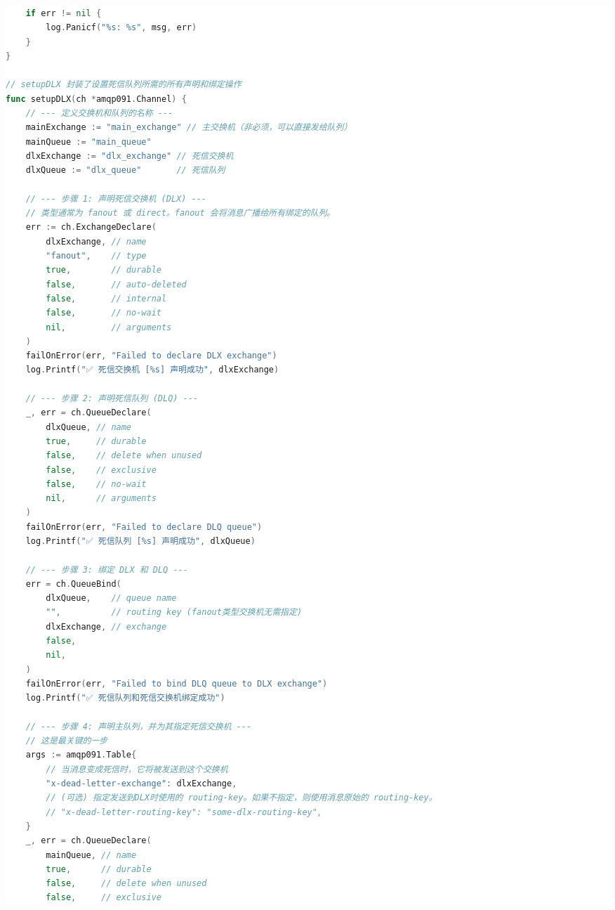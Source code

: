 ```go
	if err != nil {
		log.Panicf("%s: %s", msg, err)
	}
}

// setupDLX 封装了设置死信队列所需的所有声明和绑定操作
func setupDLX(ch *amqp091.Channel) {
	// --- 定义交换机和队列的名称 ---
	mainExchange := "main_exchange" // 主交换机（非必须，可以直接发给队列）
	mainQueue := "main_queue"
	dlxExchange := "dlx_exchange" // 死信交换机
	dlxQueue := "dlx_queue"       // 死信队列

	// --- 步骤 1: 声明死信交换机 (DLX) ---
	// 类型通常为 fanout 或 direct。fanout 会将消息广播给所有绑定的队列。
	err := ch.ExchangeDeclare(
		dlxExchange, // name
		"fanout",    // type
		true,        // durable
		false,       // auto-deleted
		false,       // internal
		false,       // no-wait
		nil,         // arguments
	)
	failOnError(err, "Failed to declare DLX exchange")
	log.Printf("✅ 死信交换机 [%s] 声明成功", dlxExchange)

	// --- 步骤 2: 声明死信队列 (DLQ) ---
	_, err = ch.QueueDeclare(
		dlxQueue, // name
		true,     // durable
		false,    // delete when unused
		false,    // exclusive
		false,    // no-wait
		nil,      // arguments
	)
	failOnError(err, "Failed to declare DLQ queue")
	log.Printf("✅ 死信队列 [%s] 声明成功", dlxQueue)

	// --- 步骤 3: 绑定 DLX 和 DLQ ---
	err = ch.QueueBind(
		dlxQueue,    // queue name
		"",          // routing key (fanout类型交换机无需指定)
		dlxExchange, // exchange
		false,
		nil,
	)
	failOnError(err, "Failed to bind DLQ queue to DLX exchange")
	log.Printf("✅ 死信队列和死信交换机绑定成功")

	// --- 步骤 4: 声明主队列，并为其指定死信交换机 ---
	// 这是最关键的一步
	args := amqp091.Table{
		// 当消息变成死信时，它将被发送到这个交换机
		"x-dead-letter-exchange": dlxExchange,
		// (可选) 指定发送到DLX时使用的 routing-key。如果不指定，则使用消息原始的 routing-key。
		// "x-dead-letter-routing-key": "some-dlx-routing-key",
	}
	_, err = ch.QueueDeclare(
		mainQueue, // name
		true,      // durable
		false,     // delete when unused
		false,     // exclusive
```